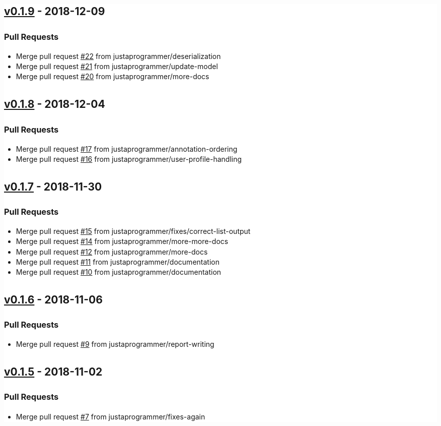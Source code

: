 
<a name="v0.1.9"></a>
## [v0.1.9] - 2018-12-09
### Pull Requests
- Merge pull request [#22](https://github.com/justaprogrammer/BCC-MSBuildLog/issues/22) from justaprogrammer/deserialization
- Merge pull request [#21](https://github.com/justaprogrammer/BCC-MSBuildLog/issues/21) from justaprogrammer/update-model
- Merge pull request [#20](https://github.com/justaprogrammer/BCC-MSBuildLog/issues/20) from justaprogrammer/more-docs


<a name="v0.1.8"></a>
## [v0.1.8] - 2018-12-04
### Pull Requests
- Merge pull request [#17](https://github.com/justaprogrammer/BCC-MSBuildLog/issues/17) from justaprogrammer/annotation-ordering
- Merge pull request [#16](https://github.com/justaprogrammer/BCC-MSBuildLog/issues/16) from justaprogrammer/user-profile-handling


<a name="v0.1.7"></a>
## [v0.1.7] - 2018-11-30
### Pull Requests
- Merge pull request [#15](https://github.com/justaprogrammer/BCC-MSBuildLog/issues/15) from justaprogrammer/fixes/correct-list-output
- Merge pull request [#14](https://github.com/justaprogrammer/BCC-MSBuildLog/issues/14) from justaprogrammer/more-more-docs
- Merge pull request [#12](https://github.com/justaprogrammer/BCC-MSBuildLog/issues/12) from justaprogrammer/more-docs
- Merge pull request [#11](https://github.com/justaprogrammer/BCC-MSBuildLog/issues/11) from justaprogrammer/documentation
- Merge pull request [#10](https://github.com/justaprogrammer/BCC-MSBuildLog/issues/10) from justaprogrammer/documentation


<a name="v0.1.6"></a>
## [v0.1.6] - 2018-11-06
### Pull Requests
- Merge pull request [#9](https://github.com/justaprogrammer/BCC-MSBuildLog/issues/9) from justaprogrammer/report-writing


<a name="v0.1.5"></a>
## [v0.1.5] - 2018-11-02
### Pull Requests
- Merge pull request [#7](https://github.com/justaprogrammer/BCC-MSBuildLog/issues/7) from justaprogrammer/fixes-again


[Unreleased]: https://github.com/justaprogrammer/BCC-MSBuildLog/compare/v1.0.1...HEAD
[v1.0.1]: https://github.com/justaprogrammer/BCC-MSBuildLog/compare/v1.0.0...v1.0.1
[v1.0.0]: https://github.com/justaprogrammer/BCC-MSBuildLog/compare/v0.1.9...v1.0.0
[v0.1.9]: https://github.com/justaprogrammer/BCC-MSBuildLog/compare/v0.1.8...v0.1.9
[v0.1.8]: https://github.com/justaprogrammer/BCC-MSBuildLog/compare/v0.1.7...v0.1.8
[v0.1.7]: https://github.com/justaprogrammer/BCC-MSBuildLog/compare/v0.1.6...v0.1.7
[v0.1.6]: https://github.com/justaprogrammer/BCC-MSBuildLog/compare/v0.1.5...v0.1.6
[v0.1.5]: https://github.com/justaprogrammer/BCC-MSBuildLog/compare/v0.1.4...v0.1.5
[v0.1.4]: https://github.com/justaprogrammer/BCC-MSBuildLog/compare/v0.1.3...v0.1.4
[v0.1.3]: https://github.com/justaprogrammer/BCC-MSBuildLog/compare/v0.1.2...v0.1.3
[v0.1.2]: https://github.com/justaprogrammer/BCC-MSBuildLog/compare/v0.1.1...v0.1.2
[v0.1.1]: https://github.com/justaprogrammer/BCC-MSBuildLog/compare/v0.1.0...v0.1.1